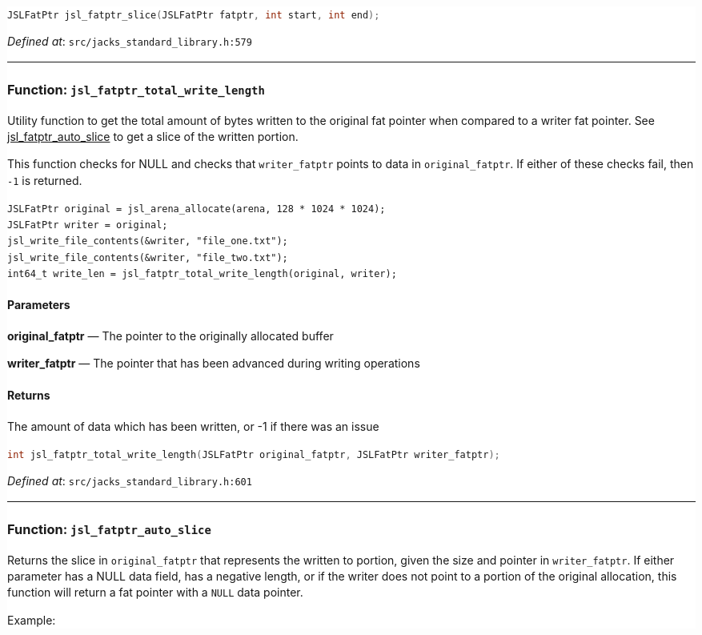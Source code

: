 ```c
JSLFatPtr jsl_fatptr_slice(JSLFatPtr fatptr, int start, int end);
```


*Defined at*: `src/jacks_standard_library.h:579`

---

<a id="function-jsl_fatptr_total_write_length"></a>
### Function: `jsl_fatptr_total_write_length`

Utility function to get the total amount of bytes written to the original
fat pointer when compared to a writer fat pointer. See [jsl_fatptr_auto_slice](#function-jsl_fatptr_auto_slice)
to get a slice of the written portion.

This function checks for NULL and checks that `writer_fatptr` points to data
in `original_fatptr`. If either of these checks fail, then `-1` is returned.

```
JSLFatPtr original = jsl_arena_allocate(arena, 128 * 1024 * 1024);
JSLFatPtr writer = original;
jsl_write_file_contents(&writer, "file_one.txt");
jsl_write_file_contents(&writer, "file_two.txt");
int64_t write_len = jsl_fatptr_total_write_length(original, writer);
```

#### Parameters

**original_fatptr** — The pointer to the originally allocated buffer

**writer_fatptr** — The pointer that has been advanced during writing operations



#### Returns

The amount of data which has been written, or -1 if there was an issue

```c
int jsl_fatptr_total_write_length(JSLFatPtr original_fatptr, JSLFatPtr writer_fatptr);
```


*Defined at*: `src/jacks_standard_library.h:601`

---

<a id="function-jsl_fatptr_auto_slice"></a>
### Function: `jsl_fatptr_auto_slice`

Returns the slice in `original_fatptr` that represents the written to portion, given
the size and pointer in `writer_fatptr`. If either parameter has a NULL data
field, has a negative length, or if the writer does not point to a portion
of the original allocation, this function will return a fat pointer with a 
`NULL` data pointer.

Example:

